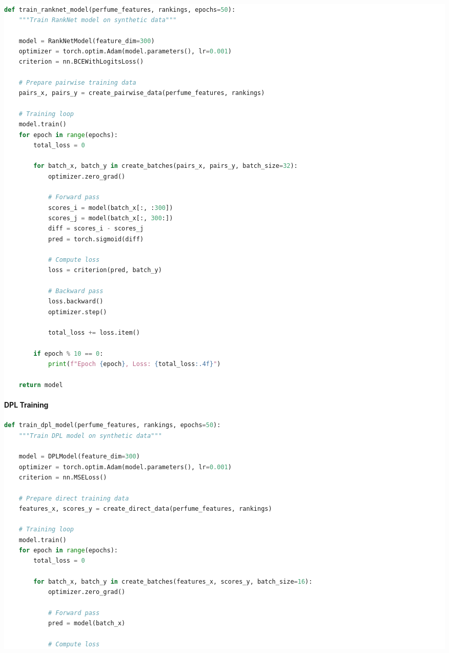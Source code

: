 ```python
def train_ranknet_model(perfume_features, rankings, epochs=50):
    """Train RankNet model on synthetic data"""
    
    model = RankNetModel(feature_dim=300)
    optimizer = torch.optim.Adam(model.parameters(), lr=0.001)
    criterion = nn.BCEWithLogitsLoss()
    
    # Prepare pairwise training data
    pairs_x, pairs_y = create_pairwise_data(perfume_features, rankings)
    
    # Training loop
    model.train()
    for epoch in range(epochs):
        total_loss = 0
        
        for batch_x, batch_y in create_batches(pairs_x, pairs_y, batch_size=32):
            optimizer.zero_grad()
            
            # Forward pass
            scores_i = model(batch_x[:, :300])
            scores_j = model(batch_x[:, 300:])
            diff = scores_i - scores_j
            pred = torch.sigmoid(diff)
            
            # Compute loss
            loss = criterion(pred, batch_y)
            
            # Backward pass
            loss.backward()
            optimizer.step()
            
            total_loss += loss.item()
        
        if epoch % 10 == 0:
            print(f"Epoch {epoch}, Loss: {total_loss:.4f}")
    
    return model
```

#### DPL Training

```python
def train_dpl_model(perfume_features, rankings, epochs=50):
    """Train DPL model on synthetic data"""
    
    model = DPLModel(feature_dim=300)
    optimizer = torch.optim.Adam(model.parameters(), lr=0.001)
    criterion = nn.MSELoss()
    
    # Prepare direct training data
    features_x, scores_y = create_direct_data(perfume_features, rankings)
    
    # Training loop
    model.train()
    for epoch in range(epochs):
        total_loss = 0
        
        for batch_x, batch_y in create_batches(features_x, scores_y, batch_size=16):
            optimizer.zero_grad()
            
            # Forward pass
            pred = model(batch_x)
            
            # Compute loss
```